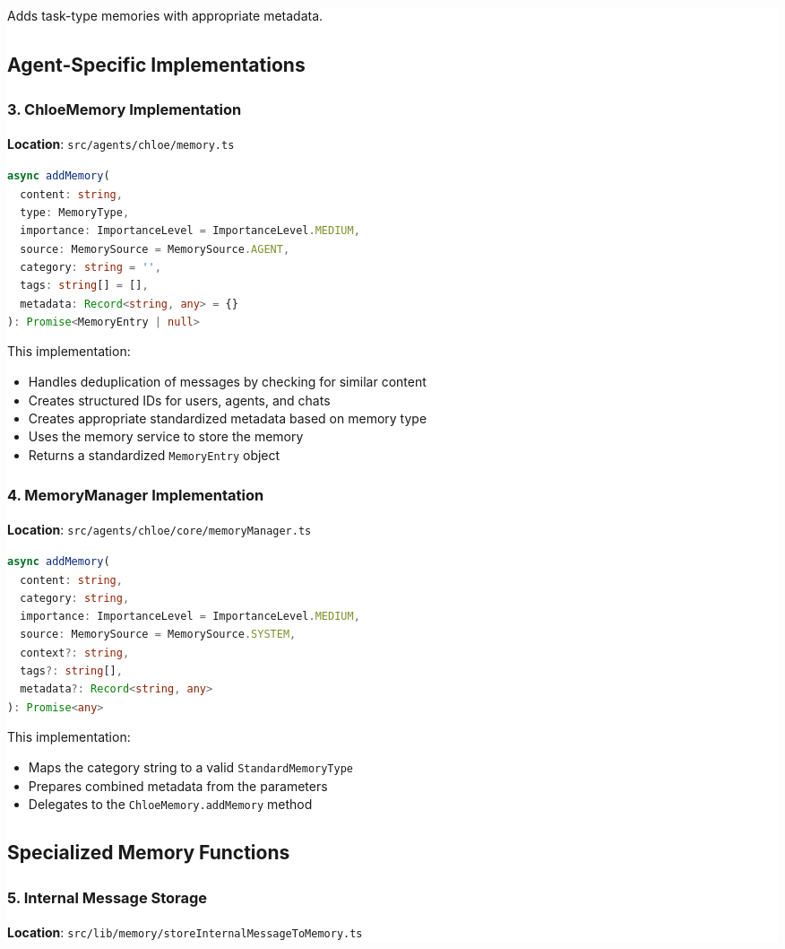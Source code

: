 Adds task-type memories with appropriate metadata.

## Agent-Specific Implementations

### 3. ChloeMemory Implementation

**Location**: `src/agents/chloe/memory.ts`

```typescript
async addMemory(
  content: string,
  type: MemoryType,
  importance: ImportanceLevel = ImportanceLevel.MEDIUM,
  source: MemorySource = MemorySource.AGENT,
  category: string = '',
  tags: string[] = [],
  metadata: Record<string, any> = {}
): Promise<MemoryEntry | null>
```

This implementation:
- Handles deduplication of messages by checking for similar content
- Creates structured IDs for users, agents, and chats
- Creates appropriate standardized metadata based on memory type
- Uses the memory service to store the memory
- Returns a standardized `MemoryEntry` object

### 4. MemoryManager Implementation

**Location**: `src/agents/chloe/core/memoryManager.ts`

```typescript
async addMemory(
  content: string,
  category: string,
  importance: ImportanceLevel = ImportanceLevel.MEDIUM,
  source: MemorySource = MemorySource.SYSTEM,
  context?: string,
  tags?: string[],
  metadata?: Record<string, any>
): Promise<any>
```

This implementation:
- Maps the category string to a valid `StandardMemoryType`
- Prepares combined metadata from the parameters
- Delegates to the `ChloeMemory.addMemory` method

## Specialized Memory Functions

### 5. Internal Message Storage

**Location**: `src/lib/memory/storeInternalMessageToMemory.ts`
